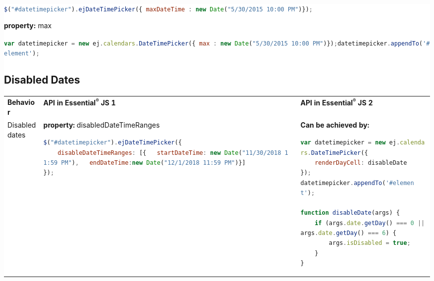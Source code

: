 ```javascript
$("#datetimepicker").ejDateTimePicker({ maxDateTime : new Date("5/30/2015 10:00 PM")});
```

</td>
<td>
<b>property:</b> max

```javascript
var datetimepicker = new ej.calendars.DateTimePicker({ max : new Date("5/30/2015 10:00 PM")});datetimepicker.appendTo('#element');
```

</td>
</tr>
</table>

## Disabled Dates


<table>
<tr>
<td>
<b>Behavior</b>
</td>
<td>
<b>API in Essential<sup style="font-size:70%">&reg;</sup> JS 1</b>
</td>
<td>
<b>API in Essential<sup style="font-size:70%">&reg;</sup> JS 2</b>
</td>
</tr>
<tr>
<td>
Disabled dates
</td>
<td>
<b>property:</b> disabledDateTimeRanges

```javascript
$("#datetimepicker").ejDateTimePicker({
    disableDateTimeRanges: [{   startDateTime: new Date("11/30/2018 11:59 PM"),   endDateTime:new Date("12/1/2018 11:59 PM")}]
});
```

</td>
<td>
<b>Can be achieved by:</b>

```javascript
var datetimepicker = new ej.calendars.DateTimePicker({
    renderDayCell: disableDate
});
datetimepicker.appendTo('#element');

function disableDate(args) {
    if (args.date.getDay() === 0 || args.date.getDay() === 6) {
        args.isDisabled = true;
    }
}
```
